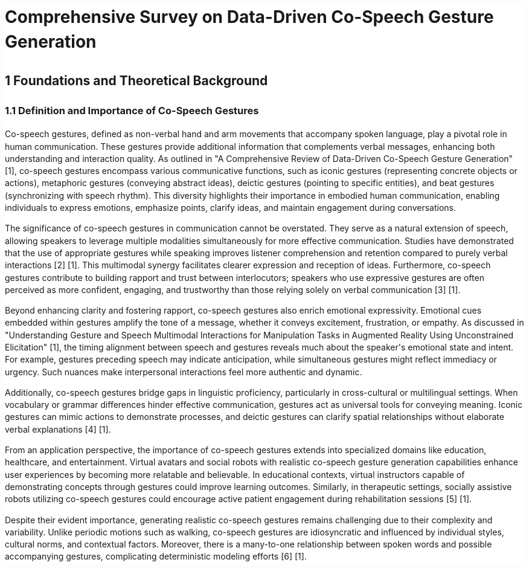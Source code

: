 # Comprehensive Survey on Data-Driven Co-Speech Gesture Generation

## 1 Foundations and Theoretical Background

### 1.1 Definition and Importance of Co-Speech Gestures

Co-speech gestures, defined as non-verbal hand and arm movements that accompany spoken language, play a pivotal role in human communication. These gestures provide additional information that complements verbal messages, enhancing both understanding and interaction quality. As outlined in "A Comprehensive Review of Data-Driven Co-Speech Gesture Generation" [1], co-speech gestures encompass various communicative functions, such as iconic gestures (representing concrete objects or actions), metaphoric gestures (conveying abstract ideas), deictic gestures (pointing to specific entities), and beat gestures (synchronizing with speech rhythm). This diversity highlights their importance in embodied human communication, enabling individuals to express emotions, emphasize points, clarify ideas, and maintain engagement during conversations.

The significance of co-speech gestures in communication cannot be overstated. They serve as a natural extension of speech, allowing speakers to leverage multiple modalities simultaneously for more effective communication. Studies have demonstrated that the use of appropriate gestures while speaking improves listener comprehension and retention compared to purely verbal interactions [2] [1]. This multimodal synergy facilitates clearer expression and reception of ideas. Furthermore, co-speech gestures contribute to building rapport and trust between interlocutors; speakers who use expressive gestures are often perceived as more confident, engaging, and trustworthy than those relying solely on verbal communication [3] [1].

Beyond enhancing clarity and fostering rapport, co-speech gestures also enrich emotional expressivity. Emotional cues embedded within gestures amplify the tone of a message, whether it conveys excitement, frustration, or empathy. As discussed in "Understanding Gesture and Speech Multimodal Interactions for Manipulation Tasks in Augmented Reality Using Unconstrained Elicitation" [1], the timing alignment between speech and gestures reveals much about the speaker's emotional state and intent. For example, gestures preceding speech may indicate anticipation, while simultaneous gestures might reflect immediacy or urgency. Such nuances make interpersonal interactions feel more authentic and dynamic.

Additionally, co-speech gestures bridge gaps in linguistic proficiency, particularly in cross-cultural or multilingual settings. When vocabulary or grammar differences hinder effective communication, gestures act as universal tools for conveying meaning. Iconic gestures can mimic actions to demonstrate processes, and deictic gestures can clarify spatial relationships without elaborate verbal explanations [4] [1].

From an application perspective, the importance of co-speech gestures extends into specialized domains like education, healthcare, and entertainment. Virtual avatars and social robots with realistic co-speech gesture generation capabilities enhance user experiences by becoming more relatable and believable. In educational contexts, virtual instructors capable of demonstrating concepts through gestures could improve learning outcomes. Similarly, in therapeutic settings, socially assistive robots utilizing co-speech gestures could encourage active patient engagement during rehabilitation sessions [5] [1].

Despite their evident importance, generating realistic co-speech gestures remains challenging due to their complexity and variability. Unlike periodic motions such as walking, co-speech gestures are idiosyncratic and influenced by individual styles, cultural norms, and contextual factors. Moreover, there is a many-to-one relationship between spoken words and possible accompanying gestures, complicating deterministic modeling efforts [6] [1].
